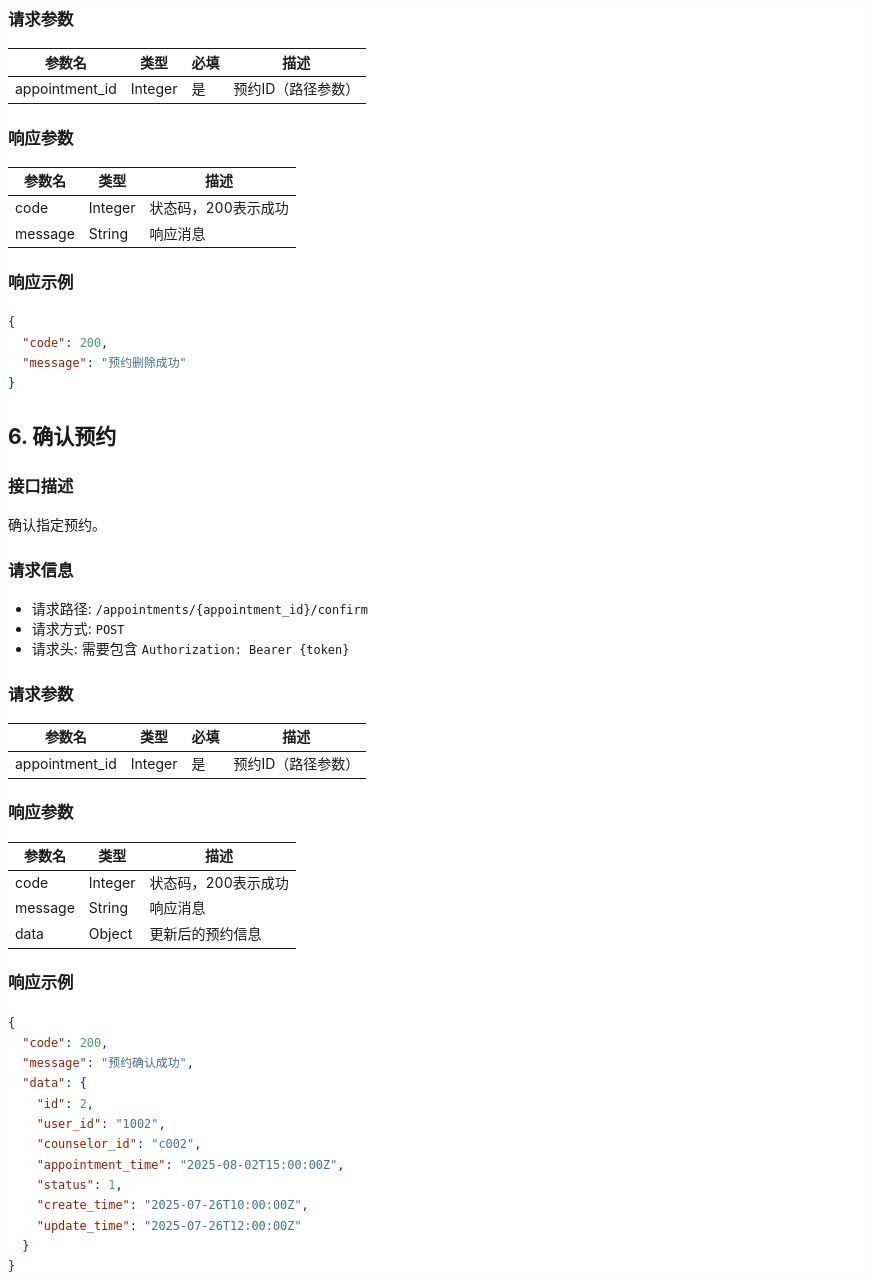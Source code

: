 ### 请求参数
| 参数名 | 类型 | 必填 | 描述 |
| --- | --- | --- | --- |
| appointment_id | Integer | 是 | 预约ID（路径参数） |

### 响应参数
| 参数名 | 类型 | 描述 |
| --- | --- | --- |
| code | Integer | 状态码，200表示成功 |
| message | String | 响应消息 |

### 响应示例
```json
{
  "code": 200,
  "message": "预约删除成功"
}
```

## 6. 确认预约

### 接口描述
确认指定预约。

### 请求信息
- 请求路径: `/appointments/{appointment_id}/confirm`
- 请求方式: `POST`
- 请求头: 需要包含 `Authorization: Bearer {token}`

### 请求参数
| 参数名 | 类型 | 必填 | 描述 |
| --- | --- | --- | --- |
| appointment_id | Integer | 是 | 预约ID（路径参数） |

### 响应参数
| 参数名 | 类型 | 描述 |
| --- | --- | --- |
| code | Integer | 状态码，200表示成功 |
| message | String | 响应消息 |
| data | Object | 更新后的预约信息 |

### 响应示例
```json
{
  "code": 200,
  "message": "预约确认成功",
  "data": {
    "id": 2,
    "user_id": "1002",
    "counselor_id": "c002",
    "appointment_time": "2025-08-02T15:00:00Z",
    "status": 1,
    "create_time": "2025-07-26T10:00:00Z",
    "update_time": "2025-07-26T12:00:00Z"
  }
}
```